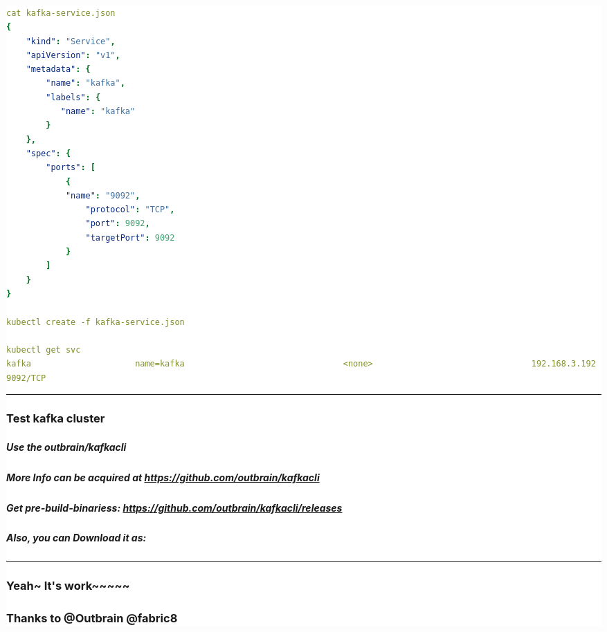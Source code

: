 ```yaml
cat kafka-service.json
{
    "kind": "Service",
    "apiVersion": "v1",
    "metadata": {
        "name": "kafka",
        "labels": {
           "name": "kafka"
        }
    },
    "spec": {
        "ports": [
            {
	    	"name": "9092",
                "protocol": "TCP",
                "port": 9092,
                "targetPort": 9092
            }
        ]
    }
}

kubectl create -f kafka-service.json

kubectl get svc
kafka                     name=kafka                                <none>                                192.168.3.192   9092/TCP
```

-------------------------------------------------------------------------------------------

### Test kafka cluster
##### Use the outbrain/kafkacli 
##### More Info can be acquired at https://github.com/outbrain/kafkacli
##### Get pre-build-binariess: https://github.com/outbrain/kafkacli/releases
##### Also, you can Download it as:
-----------------------------------------------------------------------------------------------------------------------


### Yeah~ It's work~~~~~

### Thanks to @Outbrain @fabric8
